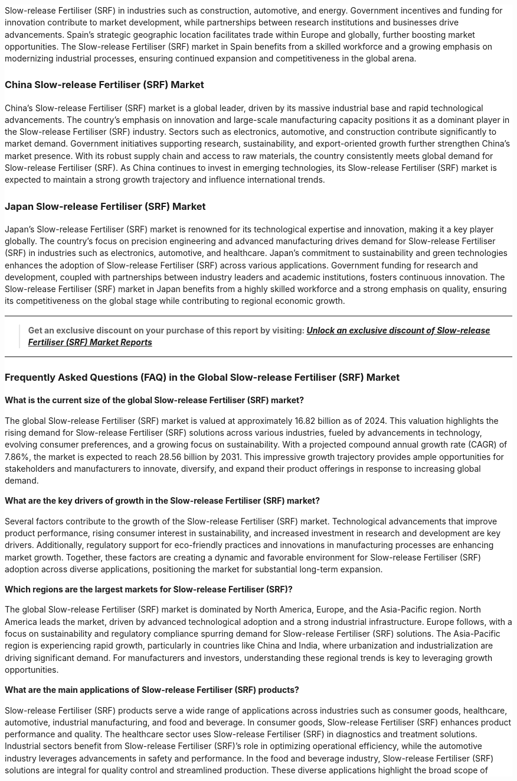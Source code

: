 Slow-release Fertiliser (SRF) in industries such as construction, automotive, and energy. Government incentives and funding for innovation contribute to market development, while partnerships between research institutions and businesses drive advancements. Spain&rsquo;s strategic geographic location facilitates trade within Europe and globally, further boosting market opportunities. The Slow-release Fertiliser (SRF) market in Spain benefits from a skilled workforce and a growing emphasis on modernizing industrial processes, ensuring continued expansion and competitiveness in the global arena.</p><h3>China Slow-release Fertiliser (SRF) Market</h3><p>China&rsquo;s Slow-release Fertiliser (SRF) market is a global leader, driven by its massive industrial base and rapid technological advancements. The country&rsquo;s emphasis on innovation and large-scale manufacturing capacity positions it as a dominant player in the Slow-release Fertiliser (SRF) industry. Sectors such as electronics, automotive, and construction contribute significantly to market demand. Government initiatives supporting research, sustainability, and export-oriented growth further strengthen China&rsquo;s market presence. With its robust supply chain and access to raw materials, the country consistently meets global demand for Slow-release Fertiliser (SRF). As China continues to invest in emerging technologies, its Slow-release Fertiliser (SRF) market is expected to maintain a strong growth trajectory and influence international trends.</p><h3>Japan Slow-release Fertiliser (SRF) Market</h3><p>Japan&rsquo;s Slow-release Fertiliser (SRF) market is renowned for its technological expertise and innovation, making it a key player globally. The country&rsquo;s focus on precision engineering and advanced manufacturing drives demand for Slow-release Fertiliser (SRF) in industries such as electronics, automotive, and healthcare. Japan&rsquo;s commitment to sustainability and green technologies enhances the adoption of Slow-release Fertiliser (SRF) across various applications. Government funding for research and development, coupled with partnerships between industry leaders and academic institutions, fosters continuous innovation. The Slow-release Fertiliser (SRF) market in Japan benefits from a highly skilled workforce and a strong emphasis on quality, ensuring its competitiveness on the global stage while contributing to regional economic growth.</p><hr /><blockquote><p><strong>Get an exclusive discount on your purchase of this report by visiting: <em><a href="://marketresearchpulse.com/ask-for-discount/12412?utm_source=Github&amp;utm_medium=026">Unlock an exclusive discount of Slow-release Fertiliser (SRF) Market Reports</a></em>&nbsp;</strong></p></blockquote><hr /><h3>Frequently Asked Questions (FAQ) in the Global Slow-release Fertiliser (SRF) Market</h3><p><strong>What is the current size of the global Slow-release Fertiliser (SRF) market?</strong></p><p>The global Slow-release Fertiliser (SRF) market is valued at approximately 16.82 billion as of 2024. This valuation highlights the rising demand for Slow-release Fertiliser (SRF) solutions across various industries, fueled by advancements in technology, evolving consumer preferences, and a growing focus on sustainability. With a projected compound annual growth rate (CAGR) of 7.86%, the market is expected to reach 28.56 billion by 2031. This impressive growth trajectory provides ample opportunities for stakeholders and manufacturers to innovate, diversify, and expand their product offerings in response to increasing global demand.</p><p><strong>What are the key drivers of growth in the Slow-release Fertiliser (SRF) market?</strong></p><p>Several factors contribute to the growth of the Slow-release Fertiliser (SRF) market. Technological advancements that improve product performance, rising consumer interest in sustainability, and increased investment in research and development are key drivers. Additionally, regulatory support for eco-friendly practices and innovations in manufacturing processes are enhancing market growth. Together, these factors are creating a dynamic and favorable environment for Slow-release Fertiliser (SRF) adoption across diverse applications, positioning the market for substantial long-term expansion.</p><p><strong>Which regions are the largest markets for Slow-release Fertiliser (SRF)?</strong></p><p>The global Slow-release Fertiliser (SRF) market is dominated by North America, Europe, and the Asia-Pacific region. North America leads the market, driven by advanced technological adoption and a strong industrial infrastructure. Europe follows, with a focus on sustainability and regulatory compliance spurring demand for Slow-release Fertiliser (SRF) solutions. The Asia-Pacific region is experiencing rapid growth, particularly in countries like China and India, where urbanization and industrialization are driving significant demand. For manufacturers and investors, understanding these regional trends is key to leveraging growth opportunities.</p><p><strong>What are the main applications of Slow-release Fertiliser (SRF) products?</strong></p><p>Slow-release Fertiliser (SRF) products serve a wide range of applications across industries such as consumer goods, healthcare, automotive, industrial manufacturing, and food and beverage. In consumer goods, Slow-release Fertiliser (SRF) enhances product performance and quality. The healthcare sector uses Slow-release Fertiliser (SRF) in diagnostics and treatment solutions. Industrial sectors benefit from Slow-release Fertiliser (SRF)&rsquo;s role in optimizing operational efficiency, while the automotive industry leverages advancements in safety and performance. In the food and beverage industry, Slow-release Fertiliser (SRF) solutions are integral for quality control and streamlined production. These diverse applications highlight the broad scope of